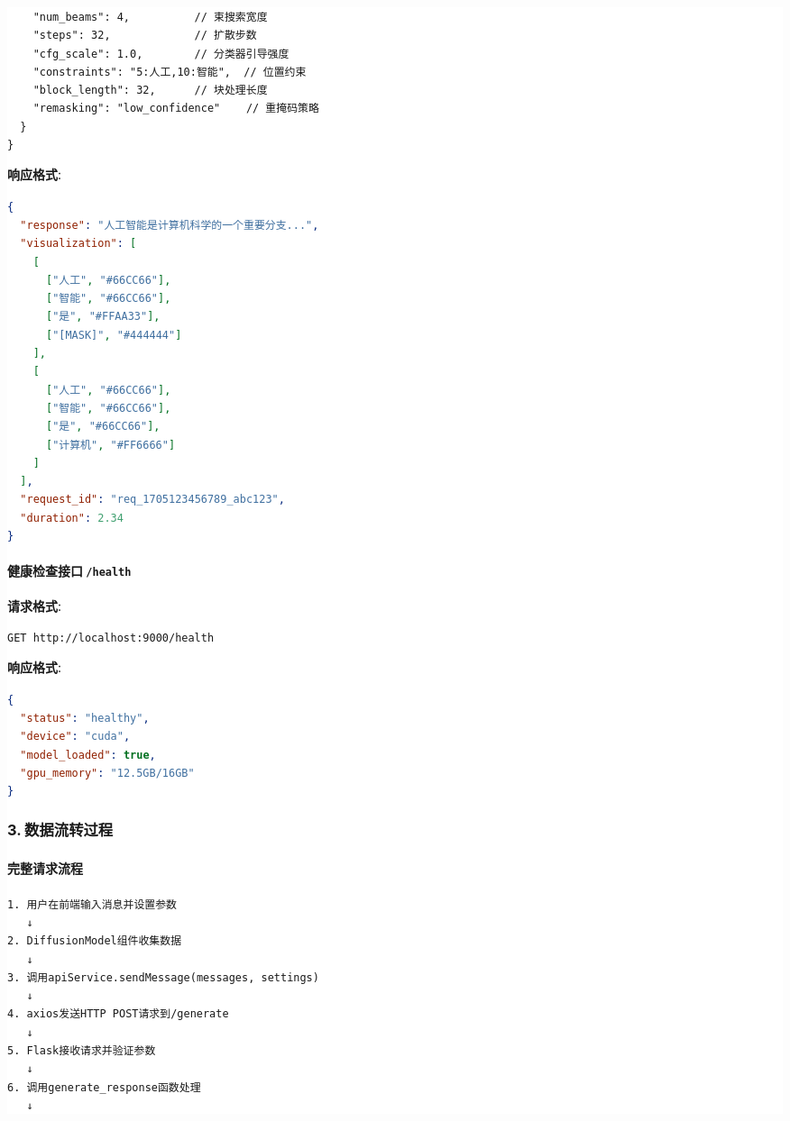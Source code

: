 ```http
    "num_beams": 4,          // 束搜索宽度
    "steps": 32,             // 扩散步数
    "cfg_scale": 1.0,        // 分类器引导强度
    "constraints": "5:人工,10:智能",  // 位置约束
    "block_length": 32,      // 块处理长度
    "remasking": "low_confidence"    // 重掩码策略
  }
}
```

**响应格式**:
```json
{
  "response": "人工智能是计算机科学的一个重要分支...",
  "visualization": [
    [
      ["人工", "#66CC66"],
      ["智能", "#66CC66"],
      ["是", "#FFAA33"],
      ["[MASK]", "#444444"]
    ],
    [
      ["人工", "#66CC66"],
      ["智能", "#66CC66"],
      ["是", "#66CC66"],
      ["计算机", "#FF6666"]
    ]
  ],
  "request_id": "req_1705123456789_abc123",
  "duration": 2.34
}
```

#### 健康检查接口 `/health`

**请求格式**:
```http
GET http://localhost:9000/health
```

**响应格式**:
```json
{
  "status": "healthy",
  "device": "cuda",
  "model_loaded": true,
  "gpu_memory": "12.5GB/16GB"
}
```

### 3. 数据流转过程

#### 完整请求流程
```
1. 用户在前端输入消息并设置参数
   ↓
2. DiffusionModel组件收集数据
   ↓
3. 调用apiService.sendMessage(messages, settings)
   ↓
4. axios发送HTTP POST请求到/generate
   ↓
5. Flask接收请求并验证参数
   ↓
6. 调用generate_response函数处理
   ↓
```